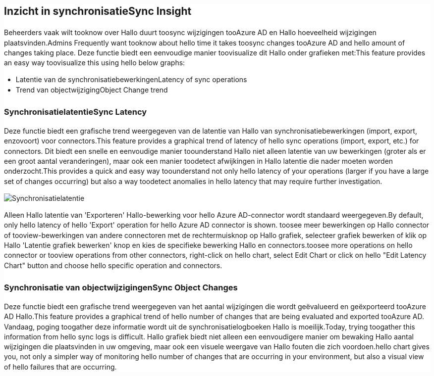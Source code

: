 ## <a name="sync-insight"></a><span data-ttu-id="bbc3a-122">Inzicht in synchronisatie</span><span class="sxs-lookup"><span data-stu-id="bbc3a-122">Sync Insight</span></span>
<span data-ttu-id="bbc3a-123">Beheerders vaak wilt tooknow over Hallo duurt toosync wijzigingen tooAzure AD en Hallo hoeveelheid wijzigingen plaatsvinden.</span><span class="sxs-lookup"><span data-stu-id="bbc3a-123">Admins Frequently want tooknow about hello time it takes toosync changes tooAzure AD and hello amount of changes taking place.</span></span> <span data-ttu-id="bbc3a-124">Deze functie biedt een eenvoudige manier toovisualize dit Hallo onder grafieken met:</span><span class="sxs-lookup"><span data-stu-id="bbc3a-124">This feature provides an easy way toovisualize this using hello below graphs:</span></span>   

* <span data-ttu-id="bbc3a-125">Latentie van de synchronisatiebewerkingen</span><span class="sxs-lookup"><span data-stu-id="bbc3a-125">Latency of sync operations</span></span>
* <span data-ttu-id="bbc3a-126">Trend van objectwijziging</span><span class="sxs-lookup"><span data-stu-id="bbc3a-126">Object Change trend</span></span>

### <a name="sync-latency"></a><span data-ttu-id="bbc3a-127">Synchronisatielatentie</span><span class="sxs-lookup"><span data-stu-id="bbc3a-127">Sync Latency</span></span>
<span data-ttu-id="bbc3a-128">Deze functie biedt een grafische trend weergegeven van de latentie van Hallo van synchronisatiebewerkingen (import, export, enzovoort) voor connectors.</span><span class="sxs-lookup"><span data-stu-id="bbc3a-128">This feature provides a graphical trend of latency of hello sync operations (import, export, etc.) for connectors.</span></span>  <span data-ttu-id="bbc3a-129">Dit biedt een snelle en eenvoudige manier toounderstand Hallo niet alleen latentie van uw bewerkingen (groter als er een groot aantal veranderingen), maar ook een manier toodetect afwijkingen in Hallo latentie die nader moeten worden onderzocht.</span><span class="sxs-lookup"><span data-stu-id="bbc3a-129">This provides a quick and easy way toounderstand not only hello latency of your operations (larger if you have a large set of changes occurring) but also a way toodetect anomalies in hello latency that may require further investigation.</span></span>

![Synchronisatielatentie](./media/active-directory-aadconnect-health-sync/synclatency02.png)

<span data-ttu-id="bbc3a-131">Alleen Hallo latentie van 'Exporteren' Hallo-bewerking voor hello Azure AD-connector wordt standaard weergegeven.</span><span class="sxs-lookup"><span data-stu-id="bbc3a-131">By default, only hello latency of hello 'Export' operation for hello Azure AD connector is shown.</span></span>  <span data-ttu-id="bbc3a-132">toosee meer bewerkingen op Hallo connector of tooview-bewerkingen van andere connectoren met de rechtermuisknop op Hallo grafiek, selecteer grafiek bewerken of klik op Hallo 'Latentie grafiek bewerken' knop en kies de specifieke bewerking Hallo en connectors.</span><span class="sxs-lookup"><span data-stu-id="bbc3a-132">toosee more operations on hello connector or tooview operations from other connectors, right-click on hello chart,  select Edit Chart or click on hello "Edit Latency Chart" button and choose hello specific operation and connectors.</span></span>

### <a name="sync-object-changes"></a><span data-ttu-id="bbc3a-133">Synchronisatie van objectwijzigingen</span><span class="sxs-lookup"><span data-stu-id="bbc3a-133">Sync Object Changes</span></span>
<span data-ttu-id="bbc3a-134">Deze functie biedt een grafische trend weergegeven van het aantal wijzigingen die wordt geëvalueerd en geëxporteerd tooAzure AD Hallo.</span><span class="sxs-lookup"><span data-stu-id="bbc3a-134">This feature provides a graphical trend of hello number of changes that are being evaluated and exported tooAzure AD.</span></span>  <span data-ttu-id="bbc3a-135">Vandaag, poging toogather deze informatie wordt uit de synchronisatielogboeken Hallo is moeilijk.</span><span class="sxs-lookup"><span data-stu-id="bbc3a-135">Today, trying toogather this information from hello sync logs is difficult.</span></span>  <span data-ttu-id="bbc3a-136">Hallo grafiek biedt niet alleen een eenvoudigere manier om bewaking Hallo aantal wijzigingen die plaatsvinden in uw omgeving, maar ook een visuele weergave van Hallo fouten die zich voordoen.</span><span class="sxs-lookup"><span data-stu-id="bbc3a-136">hello chart gives you, not only a simpler way of monitoring hello number of changes that are occurring in your environment, but also a visual view of hello failures that are occurring.</span></span>
